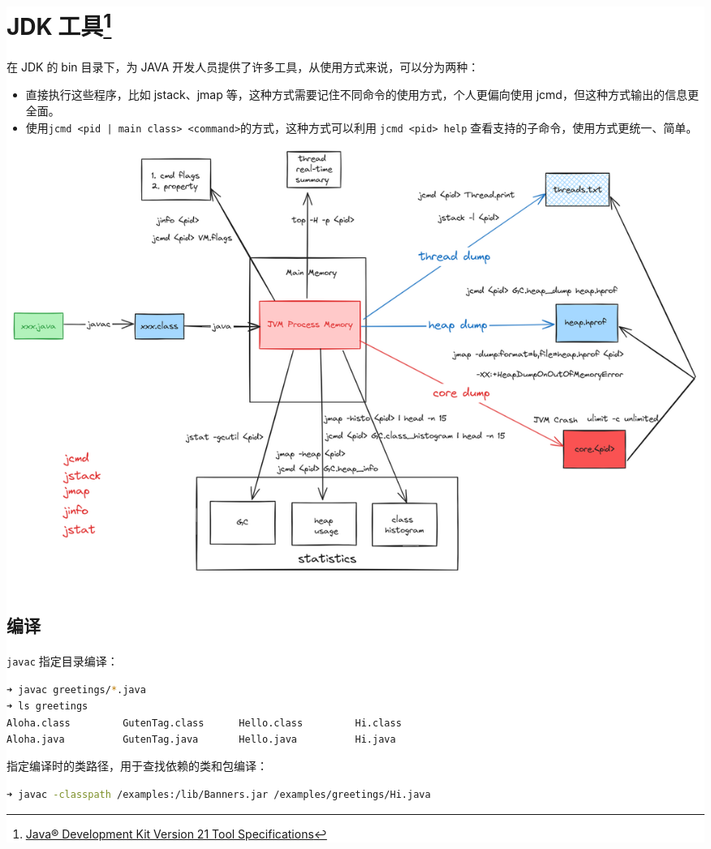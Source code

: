 # JDK 工具[^1]

在 JDK 的 bin 目录下，为 JAVA 开发人员提供了许多工具，从使用方式来说，可以分为两种：

- 直接执行这些程序，比如 jstack、jmap 等，这种方式需要记住不同命令的使用方式，个人更偏向使用 jcmd，但这种方式输出的信息更全面。
- 使用`jcmd <pid | main class> <command>`的方式，这种方式可以利用 `jcmd <pid> help` 查看支持的子命令，使用方式更统一、简单。

![alt text](./img/image-7.png)

## 编译

`javac` 指定目录编译：

```bash
➜ javac greetings/*.java
➜ ls greetings
Aloha.class         GutenTag.class      Hello.class         Hi.class
Aloha.java          GutenTag.java       Hello.java          Hi.java
```

指定编译时的类路径，用于查找依赖的类和包编译：

```bash
➜ javac -classpath /examples:/lib/Banners.jar /examples/greetings/Hi.java
```


[^1]: [Java® Development Kit Version 21 Tool Specifications](https://docs.oracle.com/en/java/javase/21/docs/specs/man/java.html)
[^2]: [What are Java command line options to set to allow JVM to be remotely debugged? StackOverflow.](https://stackoverflow.com/questions/138511/what-are-java-command-line-options-to-set-to-allow-jvm-to-be-remotely-debugged)
[^3]: [求你了，GC 日志打印别再瞎配置了. 郭慕荣博客园. ](https://www.cnblogs.com/jelly12345/p/15597797.html)
[^4]: [JVM——参数说明. 曹伟雄](https://www.cnblogs.com/caoweixiong/p/14792874.html)